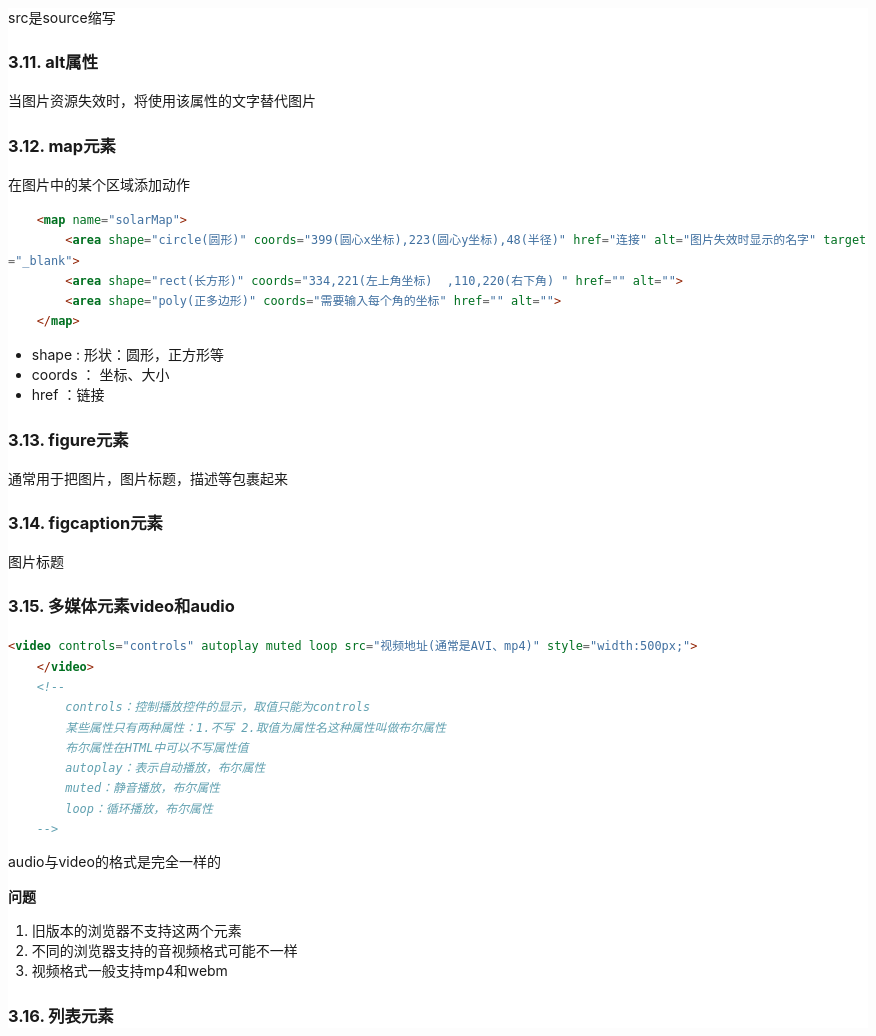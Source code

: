 src是source缩写

### 3.11. alt属性

当图片资源失效时，将使用该属性的文字替代图片

### 3.12. map元素

在图片中的某个区域添加动作

```html
    <map name="solarMap">
        <area shape="circle(圆形)" coords="399(圆心x坐标),223(圆心y坐标),48(半径)" href="连接" alt="图片失效时显示的名字" target="_blank">
        <area shape="rect(长方形)" coords="334,221(左上角坐标)  ,110,220(右下角) " href="" alt="">
        <area shape="poly(正多边形)" coords="需要输入每个角的坐标" href="" alt="">
    </map>
```
- shape : 形状：圆形，正方形等
- coords ： 坐标、大小
- href ：链接

### 3.13. figure元素

通常用于把图片，图片标题，描述等包裹起来

### 3.14. figcaption元素
图片标题

### 3.15. 多媒体元素video和audio

```html
<video controls="controls" autoplay muted loop src="视频地址(通常是AVI、mp4)" style="width:500px;">
    </video>
    <!-- 
        controls：控制播放控件的显示，取值只能为controls 
        某些属性只有两种属性：1.不写 2.取值为属性名这种属性叫做布尔属性
        布尔属性在HTML中可以不写属性值
        autoplay：表示自动播放，布尔属性
        muted：静音播放，布尔属性
        loop：循环播放，布尔属性
    -->

```
audio与video的格式是完全一样的

**问题**
1. 旧版本的浏览器不支持这两个元素
2. 不同的浏览器支持的音视频格式可能不一样
3. 视频格式一般支持mp4和webm

### 3.16. 列表元素
